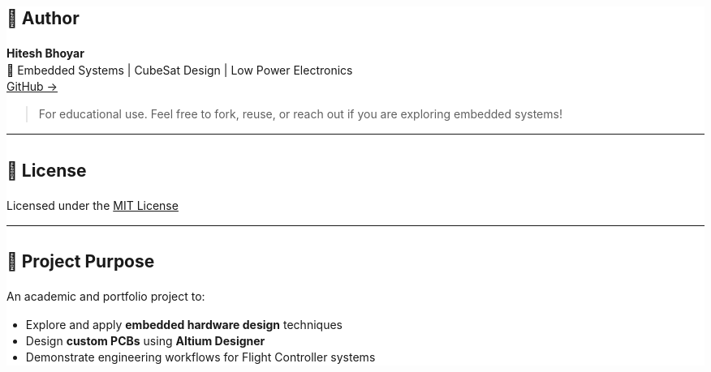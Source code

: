 
## 👤 Author

**Hitesh Bhoyar**  
📍 Embedded Systems | CubeSat Design | Low Power Electronics  
[GitHub →](https://github.com/hiteshbhoyar03)
> For educational use. Feel free to fork, reuse, or reach out if you are exploring embedded systems!

---

## 📜 License

Licensed under the [MIT License](../LICENSE)

---

## 🎯 Project Purpose

An academic and portfolio project to:

- Explore and apply **embedded hardware design** techniques  
- Design **custom PCBs** using **Altium Designer**  
- Demonstrate engineering workflows for Flight Controller systems  
